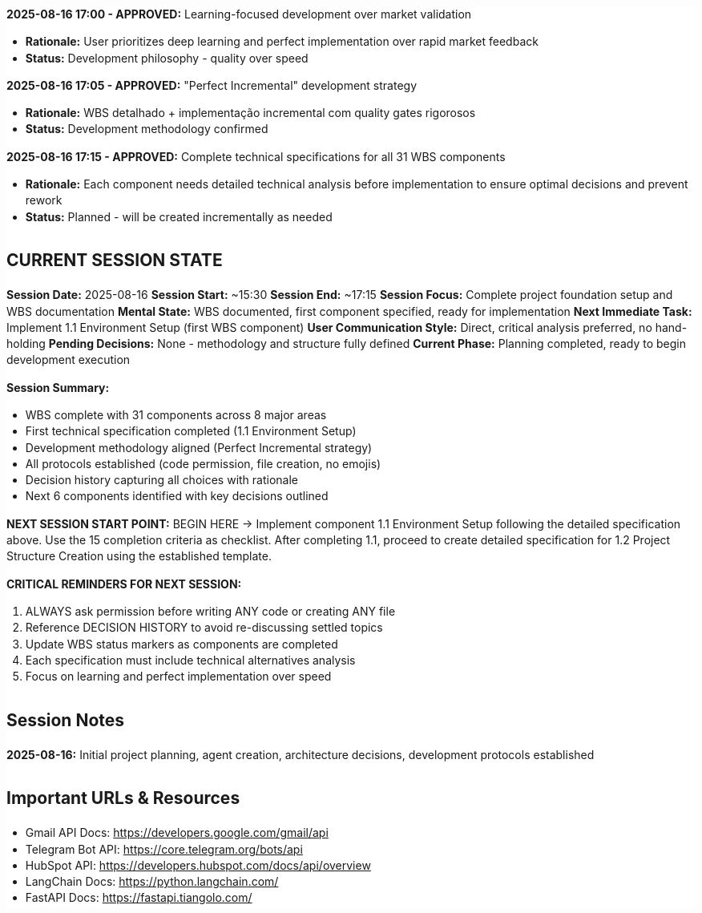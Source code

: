 **2025-08-16 17:00 - APPROVED:** Learning-focused development over market validation
- **Rationale:** User prioritizes deep learning and perfect implementation over rapid market feedback
- **Status:** Development philosophy - quality over speed

**2025-08-16 17:05 - APPROVED:** "Perfect Incremental" development strategy
- **Rationale:** WBS detalhado + implementação incremental com quality gates rigorosos
- **Status:** Development methodology confirmed

**2025-08-16 17:15 - APPROVED:** Complete technical specifications for all 31 WBS components
- **Rationale:** Each component needs detailed technical analysis before implementation to ensure optimal decisions and prevent rework
- **Status:** Planned - will be created incrementally as needed

## CURRENT SESSION STATE
**Session Date:** 2025-08-16
**Session Start:** ~15:30
**Session End:** ~17:15
**Session Focus:** Complete project foundation setup and WBS documentation
**Mental State:** WBS documented, first component specified, ready for implementation
**Next Immediate Task:** Implement 1.1 Environment Setup (first WBS component)
**User Communication Style:** Direct, critical analysis preferred, no hand-holding
**Pending Decisions:** None - methodology and structure fully defined
**Current Phase:** Planning completed, ready to begin development execution

**Session Summary:**
- WBS complete with 31 components across 8 major areas
- First technical specification completed (1.1 Environment Setup)
- Development methodology aligned (Perfect Incremental strategy)
- All protocols established (code permission, file creation, no emojis)
- Decision history capturing all choices with rationale
- Next 6 components identified with key decisions outlined

**NEXT SESSION START POINT:**
BEGIN HERE -> Implement component 1.1 Environment Setup following the detailed specification above. Use the 15 completion criteria as checklist. After completing 1.1, proceed to create detailed specification for 1.2 Project Structure Creation using the established template.

**CRITICAL REMINDERS FOR NEXT SESSION:**
1. ALWAYS ask permission before writing ANY code or creating ANY file
2. Reference DECISION HISTORY to avoid re-discussing settled topics
3. Update WBS status markers as components are completed
4. Each specification must include technical alternatives analysis
5. Focus on learning and perfect implementation over speed

## Session Notes
**2025-08-16:** Initial project planning, agent creation, architecture decisions, development protocols established

## Important URLs & Resources
- Gmail API Docs: https://developers.google.com/gmail/api
- Telegram Bot API: https://core.telegram.org/bots/api
- HubSpot API: https://developers.hubspot.com/docs/api/overview
- LangChain Docs: https://python.langchain.com/
- FastAPI Docs: https://fastapi.tiangolo.com/